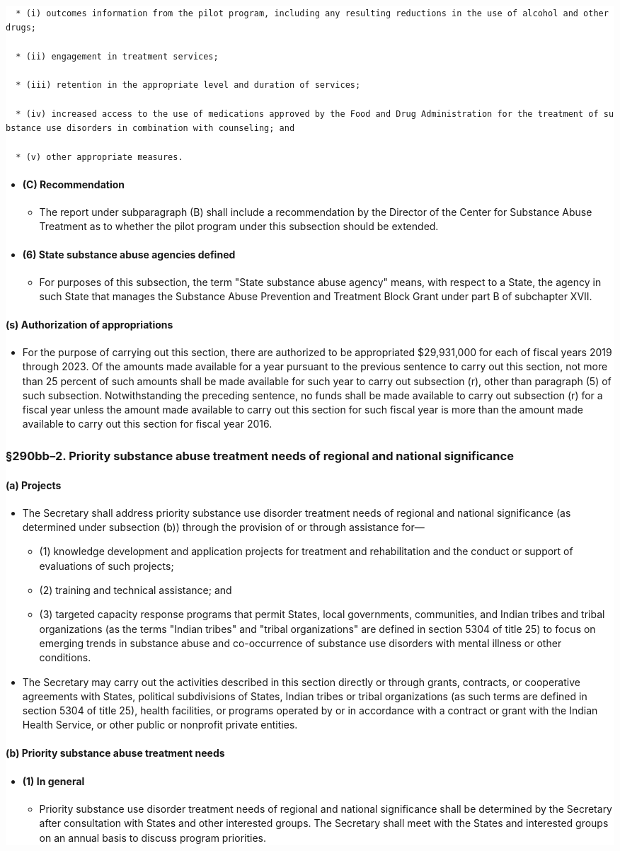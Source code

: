       * (i) outcomes information from the pilot program, including any resulting reductions in the use of alcohol and other drugs;

      * (ii) engagement in treatment services;

      * (iii) retention in the appropriate level and duration of services;

      * (iv) increased access to the use of medications approved by the Food and Drug Administration for the treatment of substance use disorders in combination with counseling; and

      * (v) other appropriate measures.

  * #### (C) Recommendation
    * The report under subparagraph (B) shall include a recommendation by the Director of the Center for Substance Abuse Treatment as to whether the pilot program under this subsection should be extended.

* #### (6) State substance abuse agencies defined
  * For purposes of this subsection, the term "State substance abuse agency" means, with respect to a State, the agency in such State that manages the Substance Abuse Prevention and Treatment Block Grant under part B of subchapter XVII.

#### (s) Authorization of appropriations
* For the purpose of carrying out this section, there are authorized to be appropriated $29,931,000 for each of fiscal years 2019 through 2023. Of the amounts made available for a year pursuant to the previous sentence to carry out this section, not more than 25 percent of such amounts shall be made available for such year to carry out subsection (r), other than paragraph (5) of such subsection. Notwithstanding the preceding sentence, no funds shall be made available to carry out subsection (r) for a fiscal year unless the amount made available to carry out this section for such fiscal year is more than the amount made available to carry out this section for fiscal year 2016.

### §290bb–2. Priority substance abuse treatment needs of regional and national significance
#### (a) Projects
* The Secretary shall address priority substance use disorder treatment needs of regional and national significance (as determined under subsection (b)) through the provision of or through assistance for—

  * (1) knowledge development and application projects for treatment and rehabilitation and the conduct or support of evaluations of such projects;

  * (2) training and technical assistance; and

  * (3) targeted capacity response programs that permit States, local governments, communities, and Indian tribes and tribal organizations (as the terms "Indian tribes" and "tribal organizations" are defined in section 5304 of title 25) to focus on emerging trends in substance abuse and co-occurrence of substance use disorders with mental illness or other conditions.


* The Secretary may carry out the activities described in this section directly or through grants, contracts, or cooperative agreements with States, political subdivisions of States, Indian tribes or tribal organizations (as such terms are defined in section 5304 of title 25), health facilities, or programs operated by or in accordance with a contract or grant with the Indian Health Service, or other public or nonprofit private entities.

#### (b) Priority substance abuse treatment needs
* #### (1) In general
  * Priority substance use disorder treatment needs of regional and national significance shall be determined by the Secretary after consultation with States and other interested groups. The Secretary shall meet with the States and interested groups on an annual basis to discuss program priorities.
